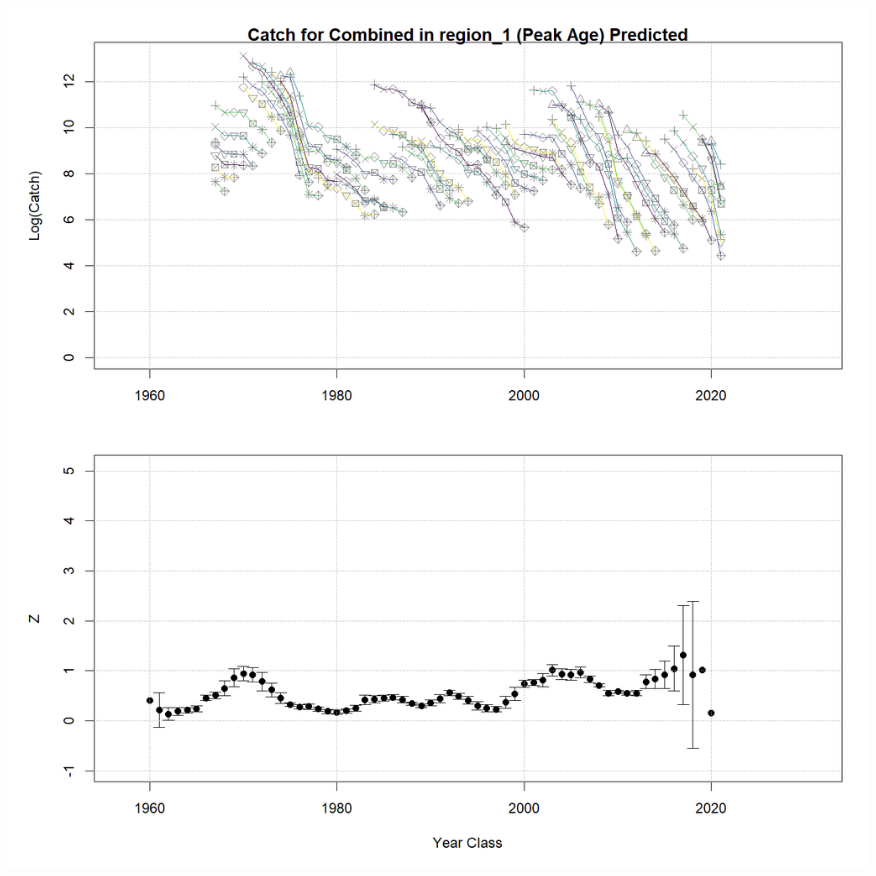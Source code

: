 <img src="plots_png/misc/catch_curves_Combined_region_1_pred.png" style="display: block; margin: auto;" />